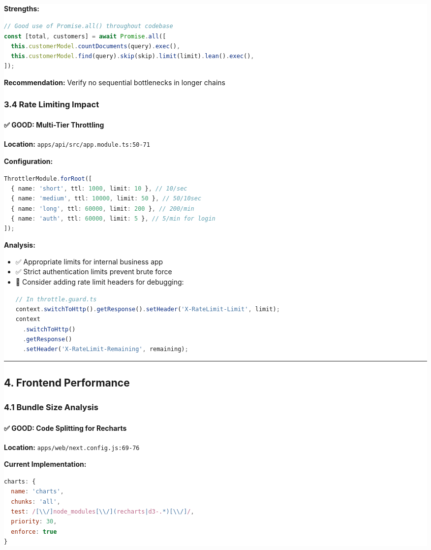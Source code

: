 **Strengths:**

```typescript
// Good use of Promise.all() throughout codebase
const [total, customers] = await Promise.all([
  this.customerModel.countDocuments(query).exec(),
  this.customerModel.find(query).skip(skip).limit(limit).lean().exec(),
]);
```

**Recommendation:** Verify no sequential bottlenecks in longer chains

### 3.4 Rate Limiting Impact

#### ✅ GOOD: Multi-Tier Throttling

**Location:** `apps/api/src/app.module.ts:50-71`

**Configuration:**

```typescript
ThrottlerModule.forRoot([
  { name: 'short', ttl: 1000, limit: 10 }, // 10/sec
  { name: 'medium', ttl: 10000, limit: 50 }, // 50/10sec
  { name: 'long', ttl: 60000, limit: 200 }, // 200/min
  { name: 'auth', ttl: 60000, limit: 5 }, // 5/min for login
]);
```

**Analysis:**

- ✅ Appropriate limits for internal business app
- ✅ Strict authentication limits prevent brute force
- 🔧 Consider adding rate limit headers for debugging:
  ```typescript
  // In throttle.guard.ts
  context.switchToHttp().getResponse().setHeader('X-RateLimit-Limit', limit);
  context
    .switchToHttp()
    .getResponse()
    .setHeader('X-RateLimit-Remaining', remaining);
  ```

---

## 4. Frontend Performance

### 4.1 Bundle Size Analysis

#### ✅ GOOD: Code Splitting for Recharts

**Location:** `apps/web/next.config.js:69-76`

**Current Implementation:**

```javascript
charts: {
  name: 'charts',
  chunks: 'all',
  test: /[\\/]node_modules[\\/](recharts|d3-.*)[\\/]/,
  priority: 30,
  enforce: true
}
```
